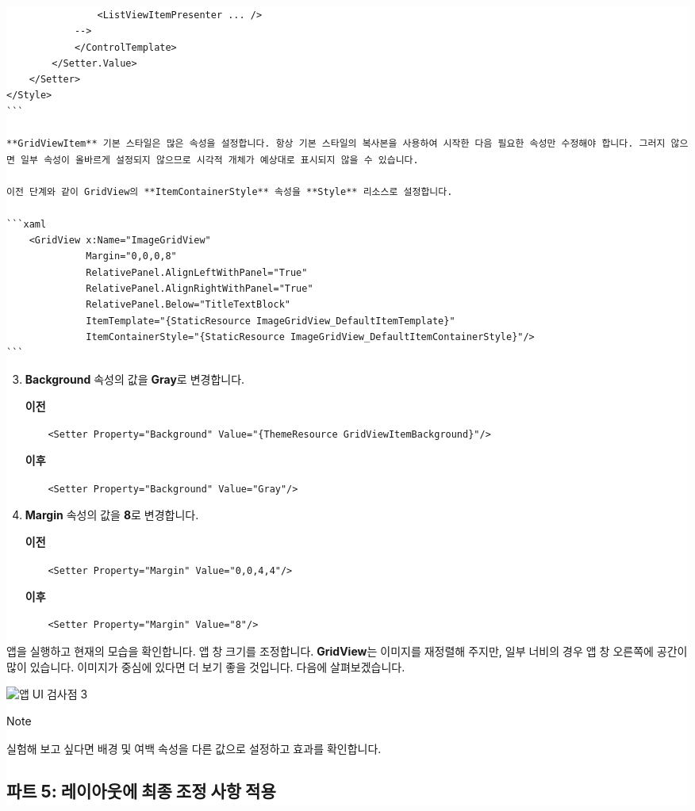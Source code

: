                     <ListViewItemPresenter ... />
                -->   
                </ControlTemplate>
            </Setter.Value>
        </Setter>
    </Style>
    ```

    **GridViewItem** 기본 스타일은 많은 속성을 설정합니다. 항상 기본 스타일의 복사본을 사용하여 시작한 다음 필요한 속성만 수정해야 합니다. 그러지 않으면 일부 속성이 올바르게 설정되지 않으므로 시각적 개체가 예상대로 표시되지 않을 수 있습니다.

    이전 단계와 같이 GridView의 **ItemContainerStyle** 속성을 **Style** 리소스로 설정합니다.

    ```xaml
        <GridView x:Name="ImageGridView"
                  Margin="0,0,0,8"
                  RelativePanel.AlignLeftWithPanel="True"
                  RelativePanel.AlignRightWithPanel="True"
                  RelativePanel.Below="TitleTextBlock"
                  ItemTemplate="{StaticResource ImageGridView_DefaultItemTemplate}"
                  ItemContainerStyle="{StaticResource ImageGridView_DefaultItemContainerStyle}"/>
    ```

3. **Background** 속성의 값을 **Gray**로 변경합니다.

    **이전**
    ```xaml
        <Setter Property="Background" Value="{ThemeResource GridViewItemBackground}"/>
    ```

    **이후**
    ```xaml
        <Setter Property="Background" Value="Gray"/>
    ```

4. **Margin** 속성의 값을 **8**로 변경합니다.

    **이전**
    ```xaml
        <Setter Property="Margin" Value="0,0,4,4"/>
    ```

    **이후**
    ```xaml
        <Setter Property="Margin" Value="8"/>
    ```

앱을 실행하고 현재의 모습을 확인합니다. 앱 창 크기를 조정합니다. **GridView**는 이미지를 재정렬해 주지만, 일부 너비의 경우 앱 창 오른쪽에 공간이 많이 있습니다. 이미지가 중심에 있다면 더 보기 좋을 것입니다. 다음에 살펴보겠습니다.

![앱 UI 검사점 3](images/xaml-basics/layout-2.png)

> [!Note]
> 실험해 보고 싶다면 배경 및 여백 속성을 다른 값으로 설정하고 효과를 확인합니다.

## <a name="part-5-apply-some-final-adjustments-to-the-layout"></a>파트 5: 레이아웃에 최종 조정 사항 적용
